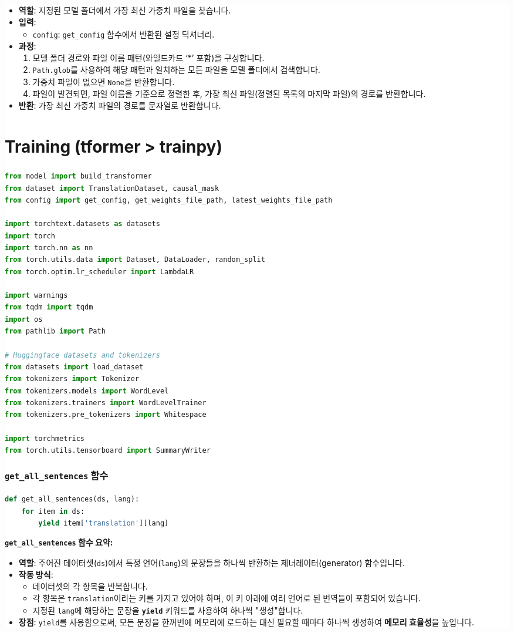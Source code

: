 - **역할**: 지정된 모델 폴더에서 가장 최신 가중치 파일을 찾습니다.
- **입력**:
    - `config`: `get_config` 함수에서 반환된 설정 딕셔너리.
- **과정**:
    1. 모델 폴더 경로와 파일 이름 패턴(와일드카드 ‘*’ 포함)을 구성합니다.
    2. `Path.glob`를 사용하여 해당 패턴과 일치하는 모든 파일을 모델 폴더에서 검색합니다.
    3. 가중치 파일이 없으면 `None`을 반환합니다.
    4. 파일이 발견되면, 파일 이름을 기준으로 정렬한 후, 가장 최신 파일(정렬된 목록의 마지막 파일)의 경로를 반환합니다.
- **반환**: 가장 최신 가중치 파일의 경로를 문자열로 반환합니다.

# **Training (tformer > trainpy)**

```python
from model import build_transformer
from dataset import TranslationDataset, causal_mask
from config import get_config, get_weights_file_path, latest_weights_file_path

import torchtext.datasets as datasets
import torch
import torch.nn as nn
from torch.utils.data import Dataset, DataLoader, random_split
from torch.optim.lr_scheduler import LambdaLR

import warnings
from tqdm import tqdm
import os
from pathlib import Path

# Huggingface datasets and tokenizers
from datasets import load_dataset
from tokenizers import Tokenizer
from tokenizers.models import WordLevel
from tokenizers.trainers import WordLevelTrainer
from tokenizers.pre_tokenizers import Whitespace

import torchmetrics
from torch.utils.tensorboard import SummaryWriter
```

### `get_all_sentences` 함수

```python
def get_all_sentences(ds, lang):
    for item in ds:
        yield item['translation'][lang]
```

**`get_all_sentences` 함수 요약:**

- **역할**: 주어진 데이터셋(`ds`)에서 특정 언어(`lang`)의 문장들을 하나씩 반환하는 제너레이터(generator) 함수입니다.
- **작동 방식**:
    - 데이터셋의 각 항목을 반복합니다.
    - 각 항목은 `translation`이라는 키를 가지고 있어야 하며, 이 키 아래에 여러 언어로 된 번역들이 포함되어 있습니다.
    - 지정된 `lang`에 해당하는 문장을 **`yield`** 키워드를 사용하여 하나씩 "생성"합니다.
- **장점**: `yield`를 사용함으로써, 모든 문장을 한꺼번에 메모리에 로드하는 대신 필요할 때마다 하나씩 생성하여 **메모리 효율성**을 높입니다.
